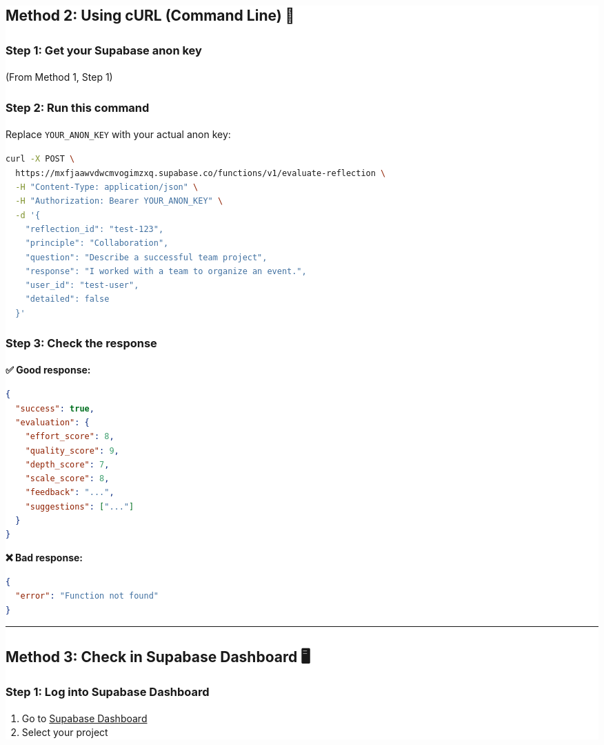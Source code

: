 
## Method 2: Using cURL (Command Line) 🔧

### Step 1: Get your Supabase anon key
(From Method 1, Step 1)

### Step 2: Run this command
Replace `YOUR_ANON_KEY` with your actual anon key:

```bash
curl -X POST \
  https://mxfjaawvdwcmvogimzxq.supabase.co/functions/v1/evaluate-reflection \
  -H "Content-Type: application/json" \
  -H "Authorization: Bearer YOUR_ANON_KEY" \
  -d '{
    "reflection_id": "test-123",
    "principle": "Collaboration",
    "question": "Describe a successful team project",
    "response": "I worked with a team to organize an event.",
    "user_id": "test-user",
    "detailed": false
  }'
```

### Step 3: Check the response
**✅ Good response:**
```json
{
  "success": true,
  "evaluation": {
    "effort_score": 8,
    "quality_score": 9,
    "depth_score": 7,
    "scale_score": 8,
    "feedback": "...",
    "suggestions": ["..."]
  }
}
```

**❌ Bad response:**
```json
{
  "error": "Function not found"
}
```

---

## Method 3: Check in Supabase Dashboard 🖥️

### Step 1: Log into Supabase Dashboard
1. Go to [Supabase Dashboard](https://supabase.com/dashboard)
2. Select your project
